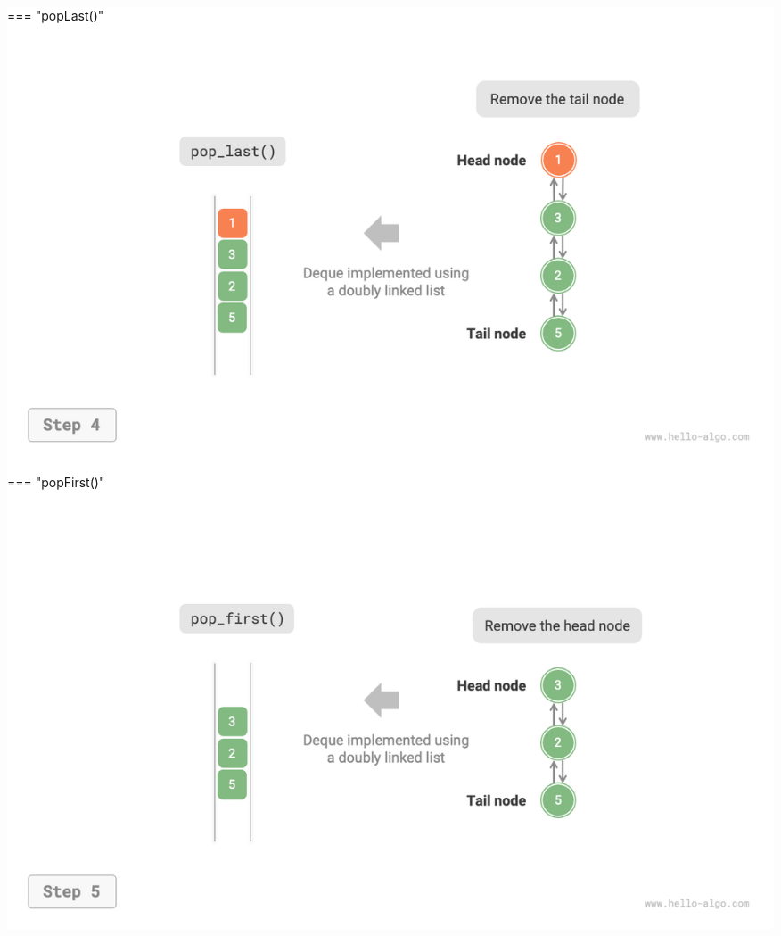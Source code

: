 === "popLast()"
    ![linkedlist_deque_pop_last](deque.assets/linkedlist_deque_step4_pop_last.png)

=== "popFirst()"
    ![linkedlist_deque_pop_first](deque.assets/linkedlist_deque_step5_pop_first.png)

